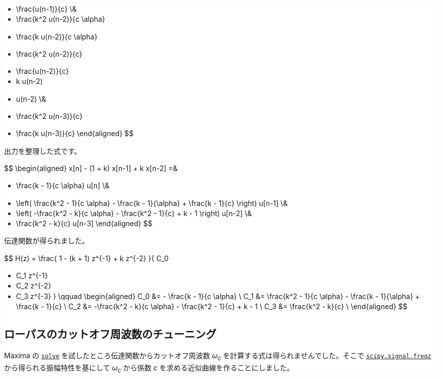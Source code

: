 - \frac{u(n-1)}{c}
\\&
- \frac{k^2 u(n-2)}{c \alpha}
+ \frac{k u(n-2)}{c \alpha}
- \frac{k^2 u(n-2)}{c}
+ \frac{u(n-2)}{c}
+ k u(n-2)
- u(n-2)
\\&
+ \frac{k^2 u(n-3)}{c}
- \frac{k u(n-3)}{c}
\end{aligned}
$$

出力を整理した式です。

$$
\begin{aligned}
x[n] - (1 + k) x[n-1] + k x[n-2]
=&
- \frac{k - 1}{c \alpha} u[n]
\\&
+ \left( \frac{k^2 - 1}{c \alpha} - \frac{k - 1}{\alpha} + \frac{k - 1}{c} \right) u[n-1]
\\&
+ \left( -\frac{k^2 - k}{c \alpha} - \frac{k^2 - 1}{c} + k - 1 \right) u[n-2]
\\&
+ \frac{k^2 - k}{c} u[n-3]
\end{aligned}
$$

伝達関数が得られました。

$$
H(z) = \frac{
  1 - (k + 1) z^{-1} + k z^{-2}
}{
    C_0
  + C_1 z^{-1}
  + C_2 z^{-2}
  + C_3 z^{-3}
}
\qquad
\begin{aligned}
C_0 &= - \frac{k - 1}{c \alpha} \\
C_1 &= \frac{k^2 - 1}{c \alpha} - \frac{k - 1}{\alpha} + \frac{k - 1}{c} \\
C_2 &= -\frac{k^2 - k}{c \alpha} - \frac{k^2 - 1}{c} + k - 1 \\
C_3 &= \frac{k^2 - k}{c} \\
\end{aligned}
$$

## ローパスのカットオフ周波数のチューニング
Maxima の [`solve`](http://maxima.sourceforge.net/docs/manual/maxima_20.html#solve) を試したところ伝達関数からカットオフ周波数 $\omega_c$ を計算する式は得られませんでした。そこで [`scipy.signal.freqz`](https://docs.scipy.org/doc/scipy/reference/generated/scipy.signal.freqz.html) から得られる振幅特性を基にして $\omega_c$ から係数 $c$ を求める近似曲線を作ることにしました。

